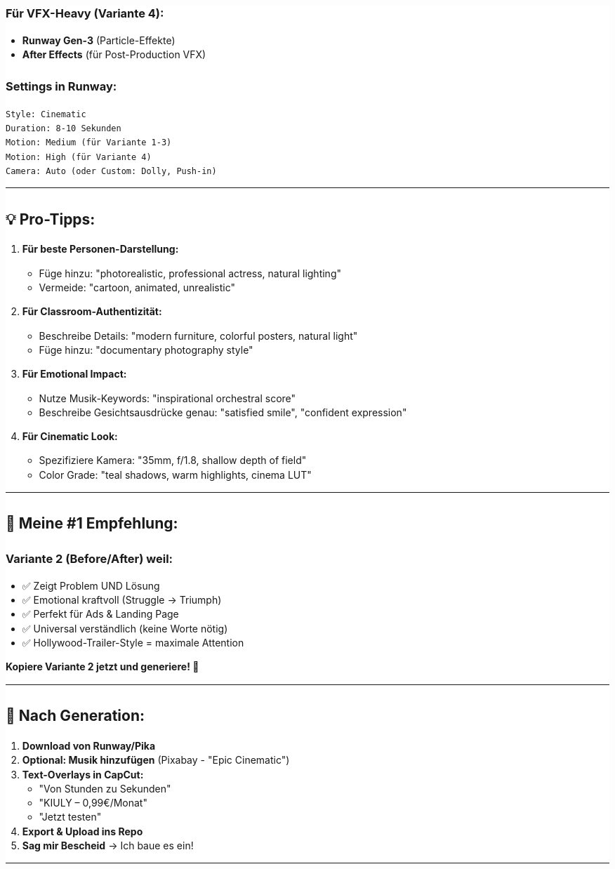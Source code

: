 ### **Für VFX-Heavy (Variante 4):**
- **Runway Gen-3** (Particle-Effekte)
- **After Effects** (für Post-Production VFX)

### **Settings in Runway:**
```
Style: Cinematic
Duration: 8-10 Sekunden
Motion: Medium (für Variante 1-3)
Motion: High (für Variante 4)
Camera: Auto (oder Custom: Dolly, Push-in)
```

---

## 💡 **Pro-Tipps:**

1. **Für beste Personen-Darstellung:**
   - Füge hinzu: "photorealistic, professional actress, natural lighting"
   - Vermeide: "cartoon, animated, unrealistic"

2. **Für Classroom-Authentizität:**
   - Beschreibe Details: "modern furniture, colorful posters, natural light"
   - Füge hinzu: "documentary photography style"

3. **Für Emotional Impact:**
   - Nutze Musik-Keywords: "inspirational orchestral score"
   - Beschreibe Gesichtsausdrücke genau: "satisfied smile", "confident expression"

4. **Für Cinematic Look:**
   - Spezifiziere Kamera: "35mm, f/1.8, shallow depth of field"
   - Color Grade: "teal shadows, warm highlights, cinema LUT"

---

## 🎯 **Meine #1 Empfehlung:**

### **Variante 2 (Before/After) weil:**
- ✅ Zeigt Problem UND Lösung
- ✅ Emotional kraftvoll (Struggle → Triumph)
- ✅ Perfekt für Ads & Landing Page
- ✅ Universal verständlich (keine Worte nötig)
- ✅ Hollywood-Trailer-Style = maximale Attention

**Kopiere Variante 2 jetzt und generiere! 🚀**

---

## 📱 **Nach Generation:**

1. **Download von Runway/Pika**
2. **Optional: Musik hinzufügen** (Pixabay - "Epic Cinematic")
3. **Text-Overlays in CapCut:**
   - "Von Stunden zu Sekunden"
   - "KIULY – 0,99€/Monat"
   - "Jetzt testen"
4. **Export & Upload ins Repo**
5. **Sag mir Bescheid** → Ich baue es ein!

---